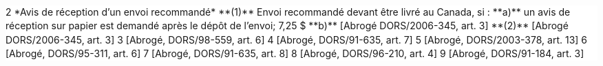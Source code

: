 </td>
<td></td>
</tr>
<tr>
<td>2</td>
<td>*Avis de réception d’un envoi recommandé*</td>
<td></td>
</tr>
<tr>
<td>**(1)** Envoi recommandé devant être livré au Canada, si :

</td>
<td></td>
</tr>
<tr>
<td>**a)** un avis de réception sur papier est demandé après le dépôt de l’envoi;

</td>
<td>7,25 $</td>
</tr>
<tr>
<td>**b)** [Abrogé DORS/2006-345, art. 3]

</td>
<td></td>
</tr>
<tr>
<td>**(2)** [Abrogé DORS/2006-345, art. 3]

</td>
<td></td>
</tr>
<tr>
<td>3</td>
<td>[Abrogé, DORS/98-559, art. 6]</td>
<td></td>
</tr>
<tr>
<td>4</td>
<td>[Abrogé, DORS/91-635, art. 7]</td>
<td></td>
</tr>
<tr>
<td>5</td>
<td>[Abrogé, DORS/2003-378, art. 13]</td>
<td></td>
</tr>
<tr>
<td>6</td>
<td>[Abrogé, DORS/95-311, art. 6]</td>
<td></td>
</tr>
<tr>
<td>7</td>
<td>[Abrogé, DORS/91-635, art. 8]</td>
<td></td>
</tr>
<tr>
<td>8</td>
<td>[Abrogé, DORS/96-210, art. 4]</td>
<td></td>
</tr>
<tr>
<td>9</td>
<td>[Abrogé, DORS/91-184, art. 3]</td>